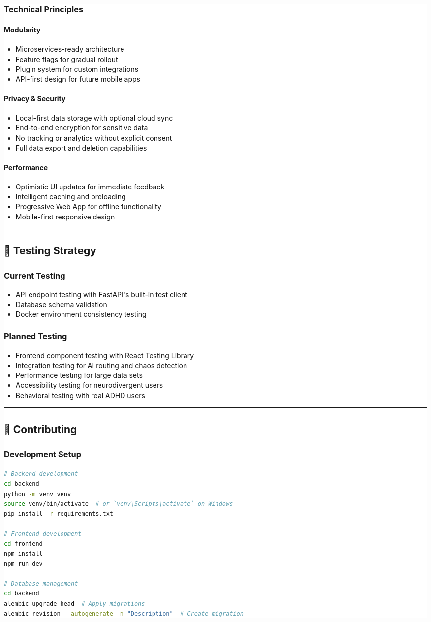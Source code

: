 ### **Technical Principles**

#### **Modularity**
- Microservices-ready architecture
- Feature flags for gradual rollout
- Plugin system for custom integrations
- API-first design for future mobile apps

#### **Privacy & Security**
- Local-first data storage with optional cloud sync
- End-to-end encryption for sensitive data
- No tracking or analytics without explicit consent
- Full data export and deletion capabilities

#### **Performance**
- Optimistic UI updates for immediate feedback
- Intelligent caching and preloading
- Progressive Web App for offline functionality
- Mobile-first responsive design

---

## 🧪 Testing Strategy

### **Current Testing**
- API endpoint testing with FastAPI's built-in test client
- Database schema validation
- Docker environment consistency testing

### **Planned Testing**
- Frontend component testing with React Testing Library
- Integration testing for AI routing and chaos detection
- Performance testing for large data sets
- Accessibility testing for neurodivergent users
- Behavioral testing with real ADHD users

---

## 🤝 Contributing

### **Development Setup**

```bash
# Backend development
cd backend
python -m venv venv
source venv/bin/activate  # or `venv\Scripts\activate` on Windows
pip install -r requirements.txt

# Frontend development  
cd frontend
npm install
npm run dev

# Database management
cd backend
alembic upgrade head  # Apply migrations
alembic revision --autogenerate -m "Description"  # Create migration
```
